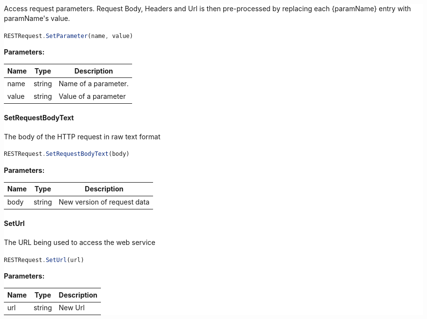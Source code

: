 Access request parameters. Request Body, Headers and Url is then pre-processed by replacing each {paramName} entry with paramName's value.

```javascript
RESTRequest.SetParameter(name, value)
```


**Parameters:**

|  **Name** | **Type** | **Description** |
| ---------- | -------- | --------------- |
| name | string |  Name of a parameter. |
| value | string |  Value of a parameter |





<a name="see.also.restrequest.setparameter"></a>

<a name="SetRequestBodyText"></a>    
#### SetRequestBodyText

The body of the HTTP request in raw text format

```javascript
RESTRequest.SetRequestBodyText(body)
```


**Parameters:**

|  **Name** | **Type** | **Description** |
| ---------- | -------- | --------------- |
| body | string |  New version of request data |





<a name="see.also.restrequest.setrequestbodytext"></a>

<a name="SetUrl"></a>    
#### SetUrl

The URL being used to access the web service

```javascript
RESTRequest.SetUrl(url)
```


**Parameters:**

|  **Name** | **Type** | **Description** |
| ---------- | -------- | --------------- |
| url | string |  New Url |





<a name="see.also.restrequest.seturl"></a>

  

